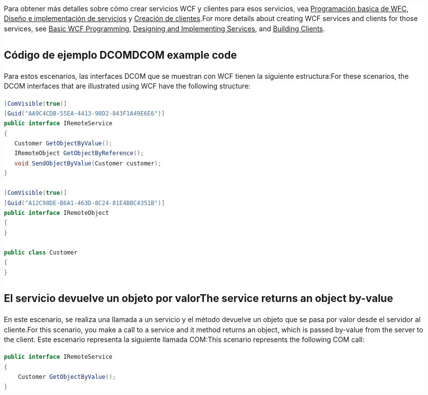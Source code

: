  <span data-ttu-id="2c6c3-111">Para obtener más detalles sobre cómo crear servicios WCF y clientes para esos servicios, vea [Programación basica de WFC](../wcf/basic-wcf-programming.md), [Diseño e implementación de servicios](../wcf/designing-and-implementing-services.md) y [Creación de clientes](../wcf/building-clients.md).</span><span class="sxs-lookup"><span data-stu-id="2c6c3-111">For more details about creating WCF services and clients for those services, see [Basic WCF Programming](../wcf/basic-wcf-programming.md), [Designing and Implementing Services](../wcf/designing-and-implementing-services.md), and [Building Clients](../wcf/building-clients.md).</span></span>  
  
## <a name="dcom-example-code"></a><span data-ttu-id="2c6c3-112">Código de ejemplo DCOM</span><span class="sxs-lookup"><span data-stu-id="2c6c3-112">DCOM example code</span></span>  
 <span data-ttu-id="2c6c3-113">Para estos escenarios, las interfaces DCOM que se muestran con WCF tienen la siguiente estructura:</span><span class="sxs-lookup"><span data-stu-id="2c6c3-113">For these scenarios, the DCOM interfaces that are illustrated using WCF have the following structure:</span></span>  
  
```csharp  
[ComVisible(true)]  
[Guid("AA9C4CDB-55EA-4413-90D2-843F1A49E6E6")]  
public interface IRemoteService  
{  
   Customer GetObjectByValue();  
   IRemoteObject GetObjectByReference();  
   void SendObjectByValue(Customer customer);  
}  
  
[ComVisible(true)]  
[Guid("A12C98DE-B6A1-463D-8C24-81E4BBC4351B")]  
public interface IRemoteObject  
{  
}  
  
public class Customer  
{  
}  
```  
  
## <a name="the-service-returns-an-object-by-value"></a><span data-ttu-id="2c6c3-114">El servicio devuelve un objeto por valor</span><span class="sxs-lookup"><span data-stu-id="2c6c3-114">The service returns an object by-value</span></span>  
 <span data-ttu-id="2c6c3-115">En este escenario, se realiza una llamada a un servicio y el método devuelve un objeto que se pasa por valor desde el servidor al cliente.</span><span class="sxs-lookup"><span data-stu-id="2c6c3-115">For this scenario, you make a call to a service and it method returns an object, which is passed by-value from the server to the client.</span></span> <span data-ttu-id="2c6c3-116">Este escenario representa la siguiente llamada COM:</span><span class="sxs-lookup"><span data-stu-id="2c6c3-116">This scenario represents the following COM call:</span></span>  
  
```csharp  
public interface IRemoteService  
{  
    Customer GetObjectByValue();  
}  
```  
  